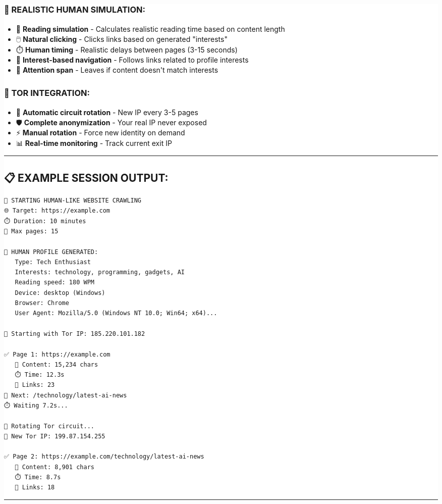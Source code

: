 ### **👤 REALISTIC HUMAN SIMULATION:**
- 📖 **Reading simulation** - Calculates realistic reading time based on content length
- 🖱️ **Natural clicking** - Clicks links based on generated "interests"
- ⏱️ **Human timing** - Realistic delays between pages (3-15 seconds)
- 🎯 **Interest-based navigation** - Follows links related to profile interests
- 🔄 **Attention span** - Leaves if content doesn't match interests

### **🧅 TOR INTEGRATION:**
- 🔄 **Automatic circuit rotation** - New IP every 3-5 pages
- 🛡️ **Complete anonymization** - Your real IP never exposed
- ⚡ **Manual rotation** - Force new identity on demand
- 📊 **Real-time monitoring** - Track current exit IP

---

## 📋 **EXAMPLE SESSION OUTPUT:**

```
🎯 STARTING HUMAN-LIKE WEBSITE CRAWLING
🌐 Target: https://example.com
⏱️ Duration: 10 minutes
📄 Max pages: 15

👤 HUMAN PROFILE GENERATED:
   Type: Tech Enthusiast
   Interests: technology, programming, gadgets, AI
   Reading speed: 180 WPM
   Device: desktop (Windows)
   Browser: Chrome
   User Agent: Mozilla/5.0 (Windows NT 10.0; Win64; x64)...

🧅 Starting with Tor IP: 185.220.101.182

✅ Page 1: https://example.com
   📄 Content: 15,234 chars
   ⏱️ Time: 12.3s
   🔗 Links: 23
🔗 Next: /technology/latest-ai-news
⏱️ Waiting 7.2s...

🔄 Rotating Tor circuit...
🧅 New Tor IP: 199.87.154.255

✅ Page 2: https://example.com/technology/latest-ai-news
   📄 Content: 8,901 chars
   ⏱️ Time: 8.7s
   🔗 Links: 18
```

---
